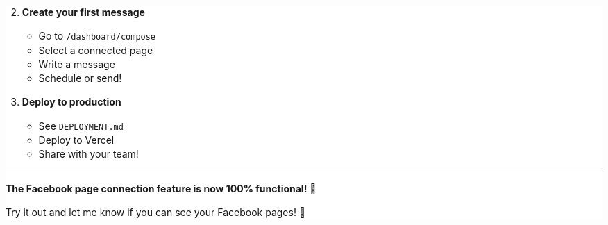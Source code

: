 2. **Create your first message**
   - Go to `/dashboard/compose`
   - Select a connected page
   - Write a message
   - Schedule or send!

3. **Deploy to production**
   - See `DEPLOYMENT.md`
   - Deploy to Vercel
   - Share with your team!

---

**The Facebook page connection feature is now 100% functional!** 🎉

Try it out and let me know if you can see your Facebook pages! 🚀

